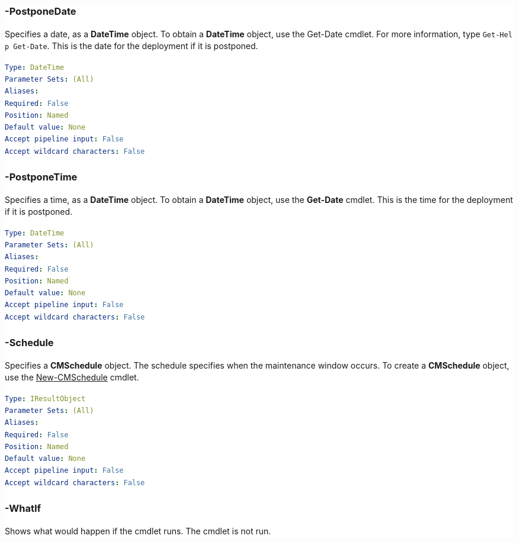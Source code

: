 ### -PostponeDate
Specifies a date, as a **DateTime** object.
To obtain a **DateTime** object, use the Get-Date cmdlet.
For more information, type `Get-Help Get-Date`.
This is the date for the deployment if it is postponed.

```yaml
Type: DateTime
Parameter Sets: (All)
Aliases: 
Required: False
Position: Named
Default value: None
Accept pipeline input: False
Accept wildcard characters: False
```

### -PostponeTime
Specifies a time, as a **DateTime** object.
To obtain a **DateTime** object, use the **Get-Date** cmdlet.
This is the time for the deployment if it is postponed.

```yaml
Type: DateTime
Parameter Sets: (All)
Aliases: 
Required: False
Position: Named
Default value: None
Accept pipeline input: False
Accept wildcard characters: False
```

### -Schedule
Specifies a **CMSchedule** object.
The schedule specifies when the maintenance window occurs.
To create a **CMSchedule** object, use the [New-CMSchedule](./New-CMSchedule.md) cmdlet.

```yaml
Type: IResultObject
Parameter Sets: (All)
Aliases: 
Required: False
Position: Named
Default value: None
Accept pipeline input: False
Accept wildcard characters: False
```

### -WhatIf
Shows what would happen if the cmdlet runs.
The cmdlet is not run.
